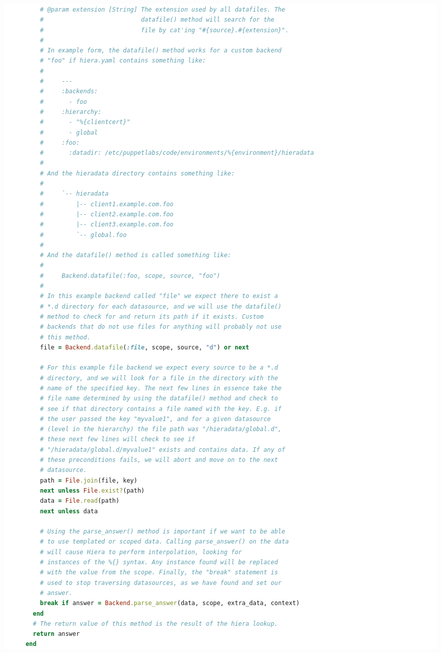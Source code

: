 ~~~ ruby
          # @param extension [String] The extension used by all datafiles. The
          #                           datafile() method will search for the
          #                           file by cat'ing "#{source}.#{extension}".
          #
          # In example form, the datafile() method works for a custom backend
          # "foo" if hiera.yaml contains something like:
          #
          #     ---
          #     :backends:
          #       - foo
          #     :hierarchy:
          #       - "%{clientcert}"
          #       - global
          #     :foo:
          #       :datadir: /etc/puppetlabs/code/environments/%{environment}/hieradata
          #
          # And the hieradata directory contains something like:
          #
          #     `-- hieradata
          #         |-- client1.example.com.foo
          #         |-- client2.example.com.foo
          #         |-- client3.example.com.foo
          #         `-- global.foo
          #
          # And the datafile() method is called something like:
          #
          #     Backend.datafile(:foo, scope, source, "foo")
          #
          # In this example backend called "file" we expect there to exist a
          # *.d directory for each datasource, and we will use the datafile()
          # method to check for and return its path if it exists. Custom
          # backends that do not use files for anything will probably not use
          # this method.
          file = Backend.datafile(:file, scope, source, "d") or next

          # For this example file backend we expect every source to be a *.d
          # directory, and we will look for a file in the directory with the
          # name of the specified key. The next few lines in essence take the
          # file name determined by using the datafile() method and check to
          # see if that directory contains a file named with the key. E.g. if
          # the user passed the key "myvalue1", and for a given datasource
          # (level in the hierarchy) the file path was "/hieradata/global.d",
          # these next few lines will check to see if
          # "/hieradata/global.d/myvalue1" exists and contains data. If any of
          # these preconditions fails, we will abort and move on to the next
          # datasource.
          path = File.join(file, key)
          next unless File.exist?(path)
          data = File.read(path)
          next unless data

          # Using the parse_answer() method is important if we want to be able
          # to use templated or scoped data. Calling parse_answer() on the data
          # will cause Hiera to perform interpolation, looking for
          # instances of the %{} syntax. Any instance found will be replaced
          # with the value from the scope. Finally, the "break" statement is
          # used to stop traversing datasources, as we have found and set our
          # answer.
          break if answer = Backend.parse_answer(data, scope, extra_data, context)
        end
        # The return value of this method is the result of the hiera lookup.
        return answer
      end
~~~

[datasources]: #backenddatasourcesscope-orderoverride-hierarchy-source--
[datafile]: #backenddatafilebackend-name-scope-source-extension
[parse_answer]: #backendparseanswerdata-scope
[parse_string]: #backendparsestringdata-scope
[merge_answer]: #backendmergeanswernewansweranswer
[logging]: #hieradebugmsg-and-hierawarnmsg